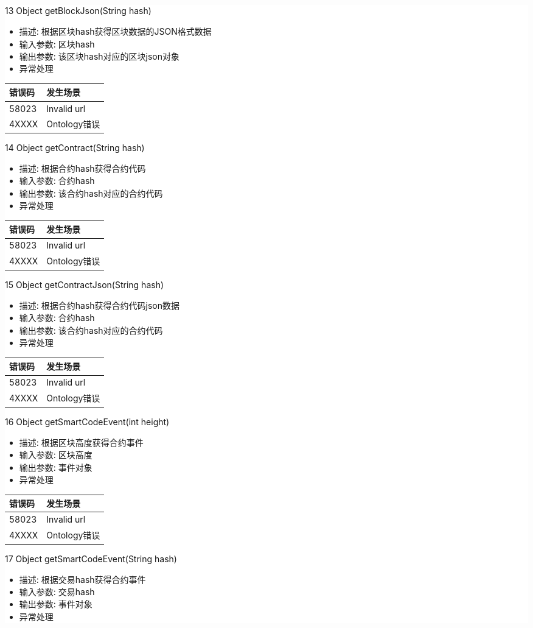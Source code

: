 13 Object getBlockJson(String hash)
* 描述: 根据区块hash获得区块数据的JSON格式数据
* 输入参数: 区块hash
* 输出参数: 该区块hash对应的区块json对象
* 异常处理

|   错误码 |  发生场景      |
|:--------| :------     |
|58023    | Invalid url |
|4XXXX    | Ontology错误|

14 Object getContract(String hash)
* 描述: 根据合约hash获得合约代码
* 输入参数: 合约hash
* 输出参数: 该合约hash对应的合约代码
* 异常处理

|   错误码 |  发生场景      |
|:--------| :------                                               |
|58023    | Invalid url |
|4XXXX    | Ontology错误|

15 Object getContractJson(String hash)
* 描述: 根据合约hash获得合约代码json数据
* 输入参数: 合约hash
* 输出参数: 该合约hash对应的合约代码
* 异常处理

|   错误码 |  发生场景      |
|:--------| :------                                               |
|58023    | Invalid url |
|4XXXX    | Ontology错误|

16 Object getSmartCodeEvent(int height)
* 描述: 根据区块高度获得合约事件
* 输入参数: 区块高度
* 输出参数: 事件对象
* 异常处理

|   错误码 |  发生场景      |
|:--------| :------     |
|58023    | Invalid url |
|4XXXX    | Ontology错误|

17 Object getSmartCodeEvent(String hash)
* 描述: 根据交易hash获得合约事件
* 输入参数: 交易hash
* 输出参数: 事件对象
* 异常处理
